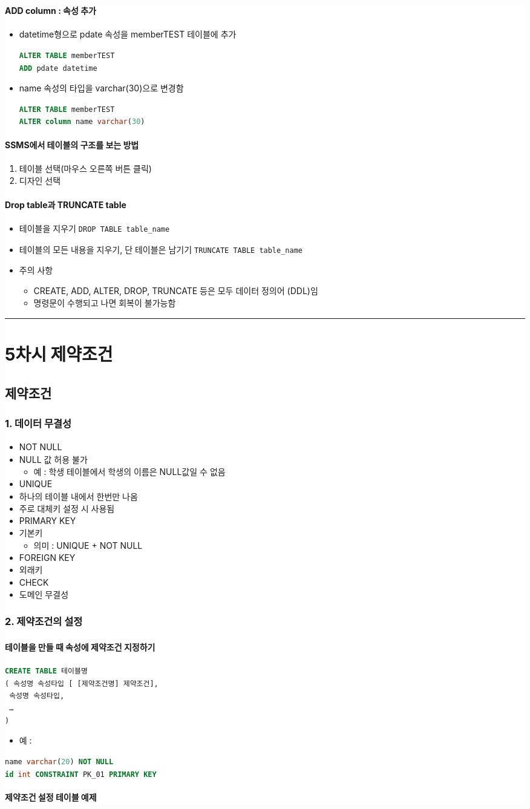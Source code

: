 #### ADD column : 속성 추가
* datetime형으로 pdate 속성을 memberTEST 테이블에 추가
  ```sql
  ALTER TABLE memberTEST
  ADD pdate datetime
  ```
* name 속성의 타입을 varchar(30)으로 변경함
  ```sql
  ALTER TABLE memberTEST
  ALTER column name varchar(30)
  ```

#### SSMS에서 테이블의 구조를 보는 방법 
1. 테이블 선택(마우스 오른쪽 버튼 클릭) 
2. 디자인 선택

#### Drop table과 TRUNCATE table 
* 테이블을 지우기 
`DROP TABLE table_name`
* 테이블의 모든 내용을 지우기, 단 테이블은 남기기 
`TRUNCATE TABLE table_name`

* 주의 사항 
  * CREATE, ADD, ALTER, DROP, TRUNCATE 등은 모두 데이터 정의어 (DDL)임
  * 명령문이 수행되고 나면 회복이 불가능함

---
# 5차시 제약조건
## 제약조건
### 1. 데이터 무결성 
* NOT NULL 
 * NULL 값 허용 불가
   * 예 : 학생 테이블에서 학생의 이름은 NULL값일 수 없음
* UNIQUE 
 * 하나의 테이블 내에서 한번만 나옴
 * 주로 대체키 설정 시 사용됨
* PRIMARY KEY 
 * 기본키
   * 의미 : UNIQUE + NOT NULL
* FOREIGN KEY 
 * 외래키
* CHECK 
 * 도메인 무결성

### 2. 제약조건의 설정 
#### 테이블을 만들 때 속성에 제약조건 지정하기 
```SQL
CREATE TABLE 테이블명
( 속성명 속성타입 [ [제약조건명] 제약조건],
 속성명 속성타입,
 …
)
```
* 예 :
```SQL
name varchar(20) NOT NULL
id int CONSTRAINT PK_01 PRIMARY KEY
```
#### 제약조건 설정 테이블 예제 